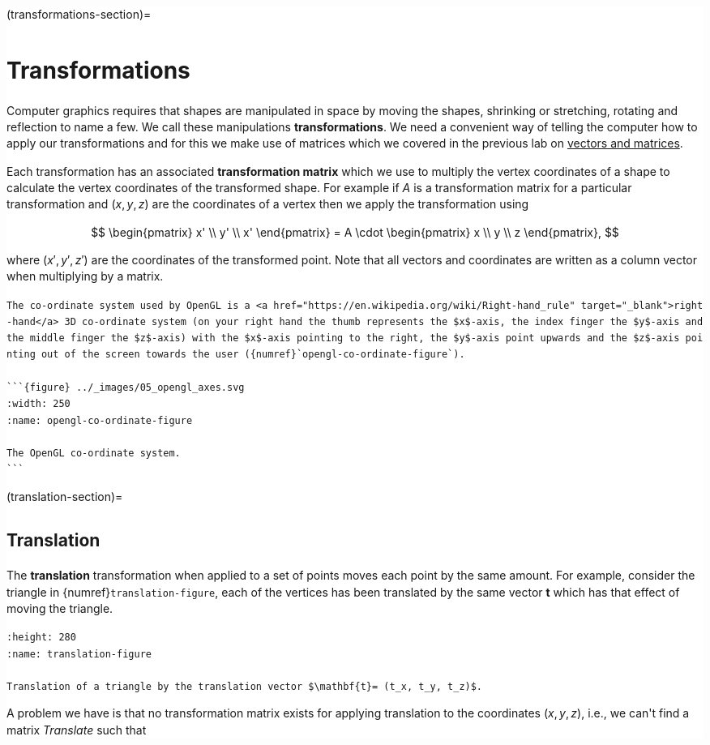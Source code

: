 (transformations-section)=

# Transformations

Computer graphics requires that shapes are manipulated in space by moving the shapes, shrinking or stretching, rotating and reflection to name a few. We call these manipulations **transformations**. We need a convenient way of telling the computer how to apply our transformations and for this we make use of matrices which we covered in the previous lab on [vectors and matrices](vectors-and-matrices-section).

Each transformation has an associated **transformation matrix** which we use to multiply the vertex coordinates of a shape to calculate the vertex coordinates of the transformed shape. For example if $A$ is a transformation matrix for a particular transformation and $(x,y,z)$ are the coordinates of a vertex then we apply the transformation using

$$ \begin{pmatrix} x' \\ y' \\ x' \end{pmatrix} = A \cdot \begin{pmatrix} x \\ y \\ z \end{pmatrix}, $$

where $(x',y',z')$ are the coordinates of the transformed point. Note that all vectors and coordinates are written as a column vector when multiplying by a matrix.


````{note}
The co-ordinate system used by OpenGL is a <a href="https://en.wikipedia.org/wiki/Right-hand_rule" target="_blank">right-hand</a> 3D co-ordinate system (on your right hand the thumb represents the $x$-axis, the index finger the $y$-axis and the middle finger the $z$-axis) with the $x$-axis pointing to the right, the $y$-axis point upwards and the $z$-axis pointing out of the screen towards the user ({numref}`opengl-co-ordinate-figure`).

```{figure} ../_images/05_opengl_axes.svg
:width: 250
:name: opengl-co-ordinate-figure

The OpenGL co-ordinate system.
```
````

(translation-section)=

## Translation

The **translation** transformation when applied to a set of points moves each point by the same amount. For example, consider the triangle in {numref}`translation-figure`, each of the vertices has been translated by the same vector $\mathbf{t}$ which has that effect of moving the triangle.

```{figure} ../_images/05_translation.svg
:height: 280
:name: translation-figure

Translation of a triangle by the translation vector $\mathbf{t}= (t_x, t_y, t_z)$.
```

A problem we have is that no transformation matrix exists for applying translation to the coordinates $(x, y, z)$, i.e., we can't find a matrix $Translate$ such that
